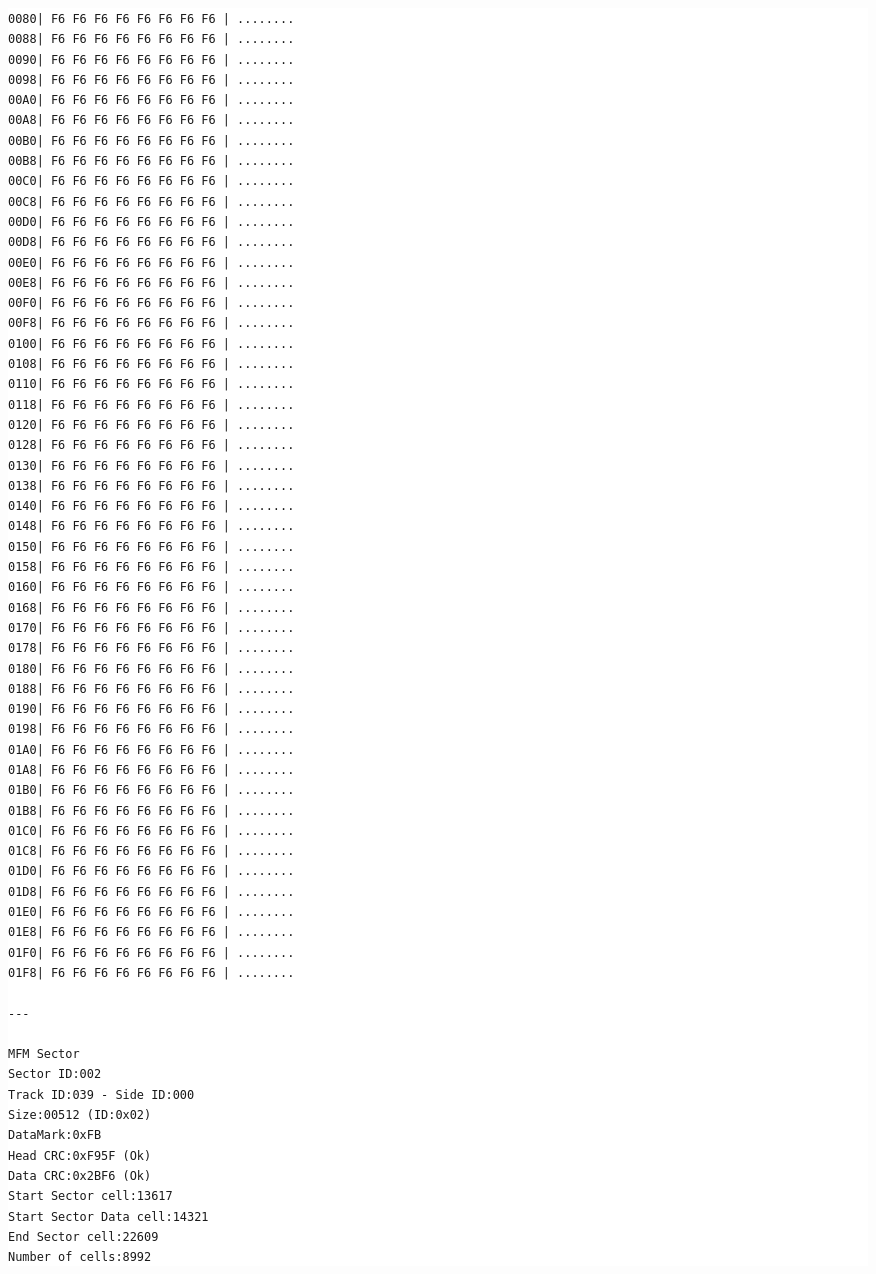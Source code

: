     0080| F6 F6 F6 F6 F6 F6 F6 F6 | ........
    0088| F6 F6 F6 F6 F6 F6 F6 F6 | ........
    0090| F6 F6 F6 F6 F6 F6 F6 F6 | ........
    0098| F6 F6 F6 F6 F6 F6 F6 F6 | ........
    00A0| F6 F6 F6 F6 F6 F6 F6 F6 | ........
    00A8| F6 F6 F6 F6 F6 F6 F6 F6 | ........
    00B0| F6 F6 F6 F6 F6 F6 F6 F6 | ........
    00B8| F6 F6 F6 F6 F6 F6 F6 F6 | ........
    00C0| F6 F6 F6 F6 F6 F6 F6 F6 | ........
    00C8| F6 F6 F6 F6 F6 F6 F6 F6 | ........
    00D0| F6 F6 F6 F6 F6 F6 F6 F6 | ........
    00D8| F6 F6 F6 F6 F6 F6 F6 F6 | ........
    00E0| F6 F6 F6 F6 F6 F6 F6 F6 | ........
    00E8| F6 F6 F6 F6 F6 F6 F6 F6 | ........
    00F0| F6 F6 F6 F6 F6 F6 F6 F6 | ........
    00F8| F6 F6 F6 F6 F6 F6 F6 F6 | ........
    0100| F6 F6 F6 F6 F6 F6 F6 F6 | ........
    0108| F6 F6 F6 F6 F6 F6 F6 F6 | ........
    0110| F6 F6 F6 F6 F6 F6 F6 F6 | ........
    0118| F6 F6 F6 F6 F6 F6 F6 F6 | ........
    0120| F6 F6 F6 F6 F6 F6 F6 F6 | ........
    0128| F6 F6 F6 F6 F6 F6 F6 F6 | ........
    0130| F6 F6 F6 F6 F6 F6 F6 F6 | ........
    0138| F6 F6 F6 F6 F6 F6 F6 F6 | ........
    0140| F6 F6 F6 F6 F6 F6 F6 F6 | ........
    0148| F6 F6 F6 F6 F6 F6 F6 F6 | ........
    0150| F6 F6 F6 F6 F6 F6 F6 F6 | ........
    0158| F6 F6 F6 F6 F6 F6 F6 F6 | ........
    0160| F6 F6 F6 F6 F6 F6 F6 F6 | ........
    0168| F6 F6 F6 F6 F6 F6 F6 F6 | ........
    0170| F6 F6 F6 F6 F6 F6 F6 F6 | ........
    0178| F6 F6 F6 F6 F6 F6 F6 F6 | ........
    0180| F6 F6 F6 F6 F6 F6 F6 F6 | ........
    0188| F6 F6 F6 F6 F6 F6 F6 F6 | ........
    0190| F6 F6 F6 F6 F6 F6 F6 F6 | ........
    0198| F6 F6 F6 F6 F6 F6 F6 F6 | ........
    01A0| F6 F6 F6 F6 F6 F6 F6 F6 | ........
    01A8| F6 F6 F6 F6 F6 F6 F6 F6 | ........
    01B0| F6 F6 F6 F6 F6 F6 F6 F6 | ........
    01B8| F6 F6 F6 F6 F6 F6 F6 F6 | ........
    01C0| F6 F6 F6 F6 F6 F6 F6 F6 | ........
    01C8| F6 F6 F6 F6 F6 F6 F6 F6 | ........
    01D0| F6 F6 F6 F6 F6 F6 F6 F6 | ........
    01D8| F6 F6 F6 F6 F6 F6 F6 F6 | ........
    01E0| F6 F6 F6 F6 F6 F6 F6 F6 | ........
    01E8| F6 F6 F6 F6 F6 F6 F6 F6 | ........
    01F0| F6 F6 F6 F6 F6 F6 F6 F6 | ........
    01F8| F6 F6 F6 F6 F6 F6 F6 F6 | ........

    ---

    MFM Sector
    Sector ID:002
    Track ID:039 - Side ID:000
    Size:00512 (ID:0x02)
    DataMark:0xFB
    Head CRC:0xF95F (Ok)
    Data CRC:0x2BF6 (Ok)
    Start Sector cell:13617
    Start Sector Data cell:14321
    End Sector cell:22609
    Number of cells:8992
